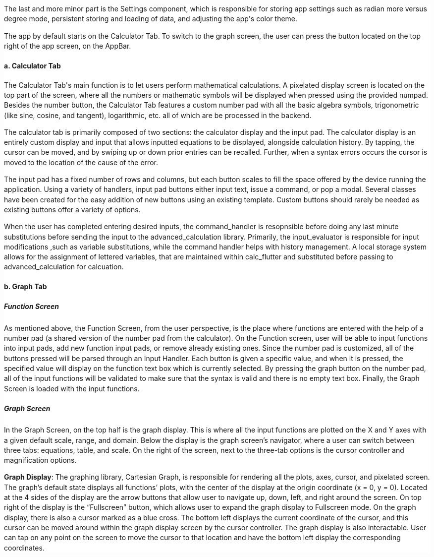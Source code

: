 The last and more minor part is the Settings component, which is responsible for storing app settings such as radian more versus degree mode, persistent storing and loading of data, and adjusting the app's color theme.

The app by default starts on the Calculator Tab. To switch to the graph screen, the user can press the button located on the top right of the app screen, on the AppBar.  

#### a. Calculator Tab 
The Calculator Tab's main function is to let users perform mathematical calculations. A pixelated display screen is located on the top part of the screen, where all the numbers or mathematic symbols will be displayed when pressed using the provided numpad. Besides the number button, the Calculator Tab features a custom number pad with all the basic algebra symbols, trigonometric (like sine, cosine, and tangent), logarithmic, etc. all of which are be processed in the backend.   

The calculator tab is primarily composed of two sections: the calculator display and the input pad.  The calculator display is an entirely custom display and input that allows inputted equations to be displayed, alongside calculation history.  By tapping, the cursor can be moved, and by swiping up or down prior entries can be recalled.  Further, when a syntax errors occurs the cursor is moved to the location of the cause of the error. 

The input pad has a fixed number of rows and columns, but each button scales to fill the space offered by the device running the application.  Using a variety of handlers, input pad buttons either input text, issue a command, or pop a modal.  Several classes have been created for the easy addition of new buttons using an existing template.  Custom buttons should rarely be needed as existing buttons offer a variety of options. 

When the user has completed entering desired inputs, the command_handler is resopnsible before doing any last minute substitutions before sending the input to the advanced_calculation library.  Primarily, the input_evaluator is responsible for input modifications ,such as variable substitutions, while the command handler helps with history management. A local storage system allows for the assignment of lettered variables, that are maintained within calc_flutter and substituted before passing to advanced_calculation for calcuation. 

#### b. Graph Tab 

##### Function Screen
As mentioned above, the Function Screen, from the user perspective, is the place where functions are entered with the help of a number pad (a shared version of the number pad from the calculator). On the Function screen, user will be able to input functions into input pads, add new function input pads, or remove already existing ones. Since the number pad is customized, all of the buttons pressed will be parsed through an Input Handler. Each button is given a specific value, and when it is pressed, the specified value will display on the function text box which is currently selected. By pressing the graph button on the number pad, all of the input functions will be validated to make sure that the syntax is valid and there is no empty text box. Finally, the Graph Screen is loaded with the input functions.  

##### Graph Screen
In the Graph Screen, on the top half is the graph display. This is where all the input functions are plotted on the X and Y axes with a given default scale, range, and domain. Below the display is the graph screen’s navigator, where a user can switch between three tabs: equations, table, and scale. On the right of the screen, next to the three-tab options is the cursor controller and magnification options. 

**Graph Display**: The graphing library, Cartesian Graph, is responsible for rendering all the plots, axes, cursor, and pixelated screen. The graph’s default state displays all functions’ plots, with the center of the display at the origin coordinate (x = 0, y = 0). Located at the 4 sides of the display are the arrow buttons that allow user to navigate up, down, left, and right around the screen. On top right of the display is the “Fullscreen” button, which allows user to expand the graph display to Fullscreen mode. On the graph display, there is also a cursor marked as a blue cross. The bottom left displays the current coordinate of the cursor, and this cursor can be moved around within the graph display screen by the cursor controller. The graph display is also interactable. User can tap on any point on the screen to move the cursor to that location and have the bottom left display the corresponding coordinates. 
